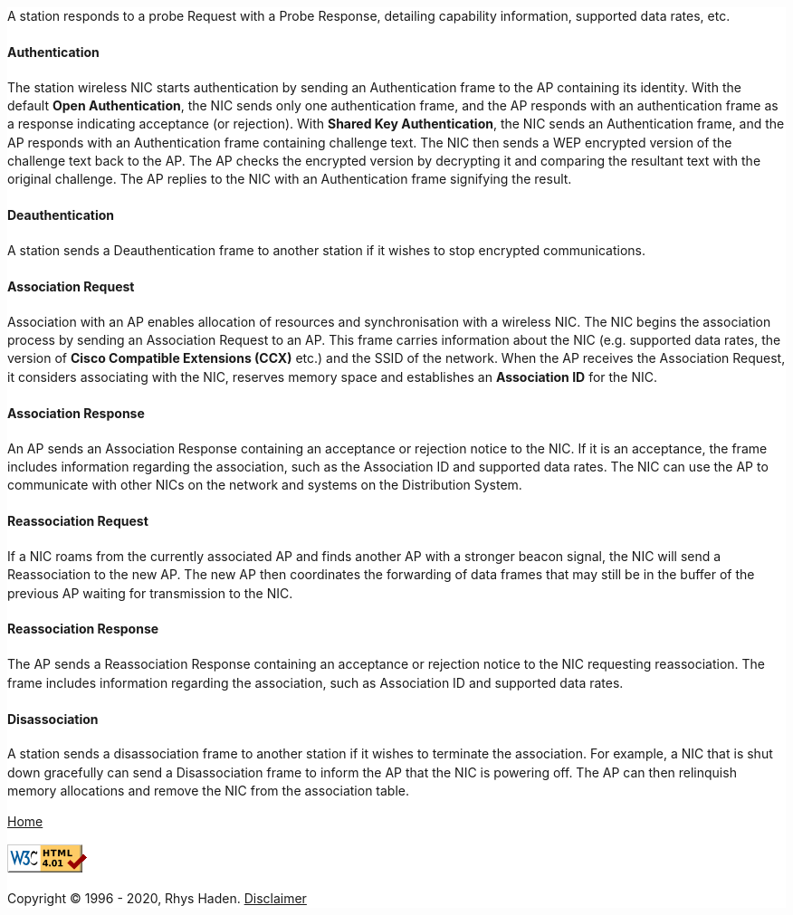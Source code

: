 A station responds to a probe Request with a Probe Response, detailing capability information, supported data rates, etc.

#### Authentication

The station wireless NIC starts authentication by sending an Authentication frame to the AP containing its identity. With the default **Open Authentication**, the NIC sends only one authentication frame, and the AP responds with an authentication frame as a response indicating acceptance (or rejection). With **Shared Key Authentication**, the NIC sends an Authentication frame, and the AP responds with an Authentication frame containing challenge text. The NIC then sends a WEP encrypted version of the challenge text back to the AP. The AP checks the encrypted version by decrypting it and comparing the resultant text with the original challenge. The AP replies to the NIC with an Authentication frame signifying the result.

#### Deauthentication

A station sends a Deauthentication frame to another station if it wishes to stop encrypted communications.

#### Association Request

Association with an AP enables allocation of resources and synchronisation with a wireless NIC. The NIC begins the association process by sending an Association Request to an AP. This frame carries information about the NIC (e.g. supported data rates, the version of **Cisco Compatible Extensions (CCX)** etc.) and the SSID of the network. When the AP receives the Association Request, it considers associating with the NIC, reserves memory space and establishes an **Association ID** for the NIC.

#### Association Response

An AP sends an Association Response containing an acceptance or rejection notice to the NIC. If it is an acceptance, the frame includes information regarding the association, such as the Association ID and supported data rates. The NIC can use the AP to communicate with other NICs on the network and systems on the Distribution System.

#### Reassociation Request

If a NIC roams from the currently associated AP and finds another AP with a stronger beacon signal, the NIC will send a Reassociation to the new AP. The new AP then coordinates the forwarding of data frames that may still be in the buffer of the previous AP waiting for transmission to the NIC.

#### Reassociation Response

The AP sends a Reassociation Response containing an acceptance or rejection notice to the NIC requesting reassociation. The frame includes information regarding the association, such as Association ID and supported data rates.

#### Disassociation

A station sends a disassociation frame to another station if it wishes to terminate the association. For example, a NIC that is shut down gracefully can send a Disassociation frame to inform the AP that the NIC is powering off. The AP can then relinquish memory allocations and remove the NIC from the association table.

[Home](http://www.rhyshaden.com/index.htm)

[![valid-html401](../_resources/e650e0edc37445be4850285b15f0ec13.png)](http://validator.w3.org/)

Copyright © 1996 - 2020, Rhys Haden.
[Disclaimer](http://www.rhyshaden.com/disclaim.htm)